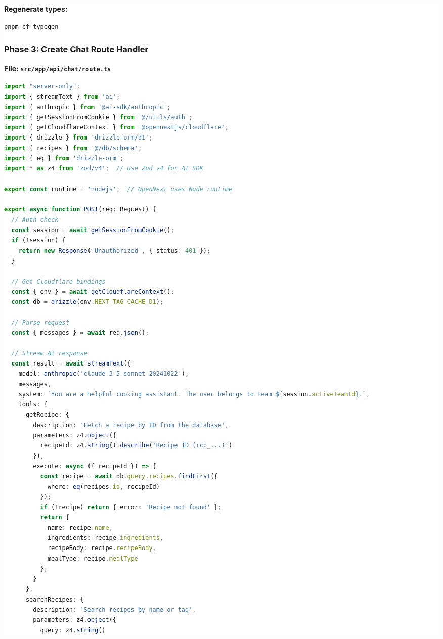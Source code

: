 **Regenerate types:**
```bash
pnpm cf-typegen
```

### Phase 3: Create Chat Route Handler

**File: `src/app/api/chat/route.ts`**
```typescript
import "server-only";
import { streamText } from 'ai';
import { anthropic } from '@ai-sdk/anthropic';
import { getSessionFromCookie } from '@/utils/auth';
import { getCloudflareContext } from '@opennextjs/cloudflare';
import { drizzle } from 'drizzle-orm/d1';
import { recipes } from '@/db/schema';
import { eq } from 'drizzle-orm';
import * as z4 from 'zod/v4';  // Use Zod v4 for AI SDK

export const runtime = 'nodejs';  // OpenNext uses Node runtime

export async function POST(req: Request) {
  // Auth check
  const session = await getSessionFromCookie();
  if (!session) {
    return new Response('Unauthorized', { status: 401 });
  }

  // Get Cloudflare bindings
  const { env } = await getCloudflareContext();
  const db = drizzle(env.NEXT_TAG_CACHE_D1);

  // Parse request
  const { messages } = await req.json();

  // Stream AI response
  const result = await streamText({
    model: anthropic('claude-3-5-sonnet-20241022'),
    messages,
    system: `You are a helpful cooking assistant. The user belongs to team ${session.activeTeamId}.`,
    tools: {
      getRecipe: {
        description: 'Fetch a recipe by ID from the database',
        parameters: z4.object({
          recipeId: z4.string().describe('Recipe ID (rcp_...)')
        }),
        execute: async ({ recipeId }) => {
          const recipe = await db.query.recipes.findFirst({
            where: eq(recipes.id, recipeId)
          });
          if (!recipe) return { error: 'Recipe not found' };
          return {
            name: recipe.name,
            ingredients: recipe.ingredients,
            recipeBody: recipe.recipeBody,
            mealType: recipe.mealType
          };
        }
      },
      searchRecipes: {
        description: 'Search recipes by name or tag',
        parameters: z4.object({
          query: z4.string()
```
